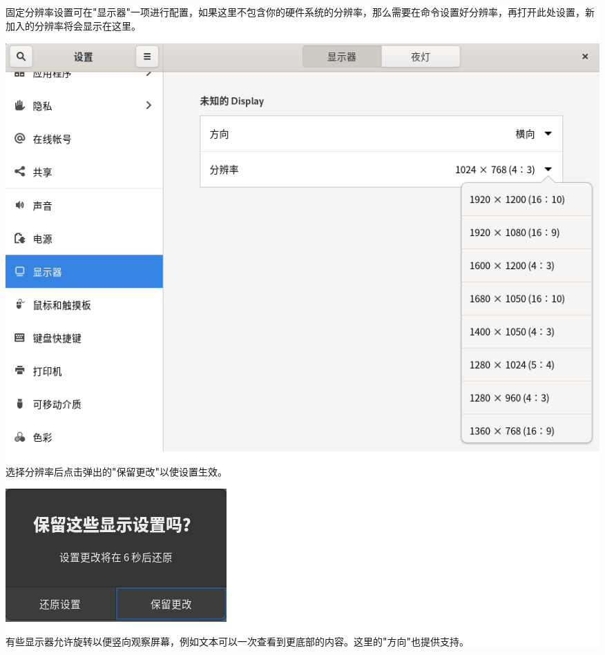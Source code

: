 固定分辨率设置可在"显示器"一项进行配置，如果这里不包含你的硬件系统的分辨率，那么需要在命令设置好分辨率，再打开此处设置，新加入的分辨率将会显示在这里。

![图 27 分辨率设置-big](./figures/gnome-27.png)

选择分辨率后点击弹出的"保留更改"以使设置生效。

![图 28 分辨率设置确认-big](./figures/gnome-28.png)

有些显示器允许旋转以便竖向观察屏幕，例如文本可以一次查看到更底部的内容。这里的"方向"也提供支持。
